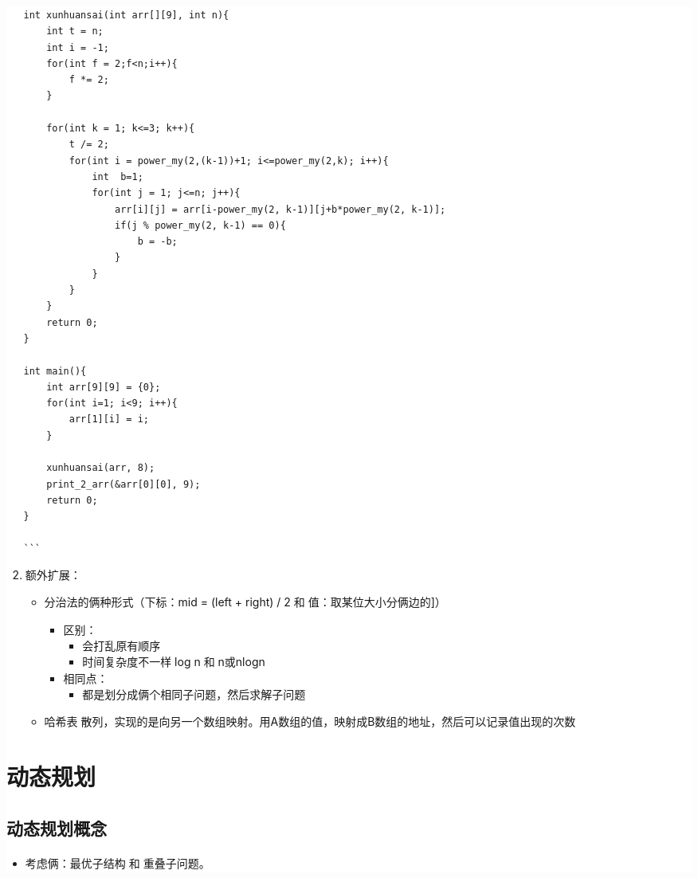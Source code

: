        int xunhuansai(int arr[][9], int n){
           int t = n;
           int i = -1;
           for(int f = 2;f<n;i++){
               f *= 2;
           }
       
           for(int k = 1; k<=3; k++){
               t /= 2;
               for(int i = power_my(2,(k-1))+1; i<=power_my(2,k); i++){
                   int  b=1;
                   for(int j = 1; j<=n; j++){
                       arr[i][j] = arr[i-power_my(2, k-1)][j+b*power_my(2, k-1)];
                       if(j % power_my(2, k-1) == 0){
                           b = -b;
                       }
                   }
               }
           }
           return 0;
       }
       
       int main(){
           int arr[9][9] = {0};
           for(int i=1; i<9; i++){
               arr[1][i] = i;
           }
           
           xunhuansai(arr, 8);
           print_2_arr(&arr[0][0], 9);
           return 0;
       }
       
       ```
   
2. 额外扩展：

   - 分治法的俩种形式（下标：mid = (left + right) / 2 和 值：取某位大小分俩边的]）

     + 区别：
       + 会打乱原有顺序
       + 时间复杂度不一样 log n 和 n或nlogn

     - 相同点：
       + 都是划分成俩个相同子问题，然后求解子问题

   - 哈希表 散列，实现的是向另一个数组映射。用A数组的值，映射成B数组的地址，然后可以记录值出现的次数



# 动态规划

## 动态规划概念

- 考虑俩：最优子结构 和 重叠子问题。
